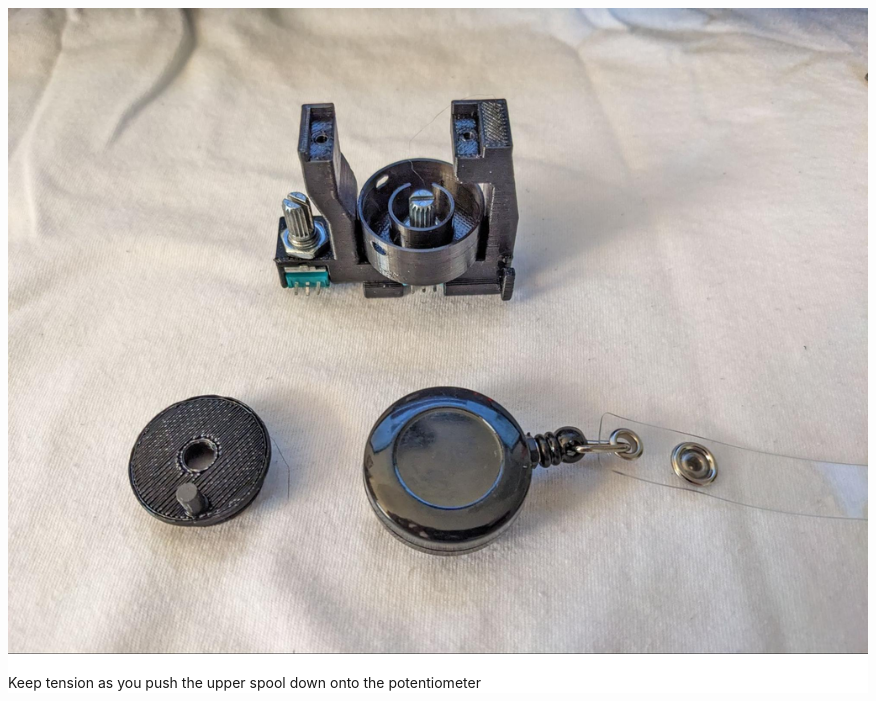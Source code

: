 ![alt_text](images/mechanical/image26.jpg "image_tooltip")


Keep tension as you push the upper spool down onto the potentiometer
